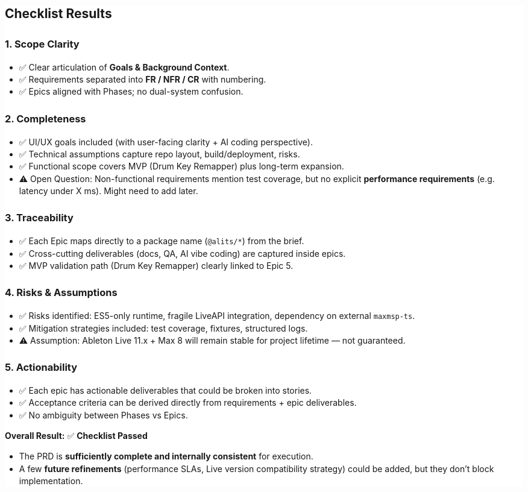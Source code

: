 
## Checklist Results

### 1. Scope Clarity  
- ✅ Clear articulation of **Goals & Background Context**.  
- ✅ Requirements separated into **FR / NFR / CR** with numbering.  
- ✅ Epics aligned with Phases; no dual-system confusion.  

### 2. Completeness  
- ✅ UI/UX goals included (with user-facing clarity + AI coding perspective).  
- ✅ Technical assumptions capture repo layout, build/deployment, risks.  
- ✅ Functional scope covers MVP (Drum Key Remapper) plus long-term expansion.  
- ⚠️ Open Question: Non-functional requirements mention test coverage, but no explicit **performance requirements** (e.g. latency under X ms). Might need to add later.  

### 3. Traceability  
- ✅ Each Epic maps directly to a package name (`@alits/*`) from the brief.  
- ✅ Cross-cutting deliverables (docs, QA, AI vibe coding) are captured inside epics.  
- ✅ MVP validation path (Drum Key Remapper) clearly linked to Epic 5.  

### 4. Risks & Assumptions  
- ✅ Risks identified: ES5-only runtime, fragile LiveAPI integration, dependency on external `maxmsp-ts`.  
- ✅ Mitigation strategies included: test coverage, fixtures, structured logs.  
- ⚠️ Assumption: Ableton Live 11.x + Max 8 will remain stable for project lifetime — not guaranteed.  

### 5. Actionability  
- ✅ Each epic has actionable deliverables that could be broken into stories.  
- ✅ Acceptance criteria can be derived directly from requirements + epic deliverables.  
- ✅ No ambiguity between Phases vs Epics.  

**Overall Result:** ✅ **Checklist Passed**  
- The PRD is **sufficiently complete and internally consistent** for execution.  
- A few **future refinements** (performance SLAs, Live version compatibility strategy) could be added, but they don’t block implementation.  